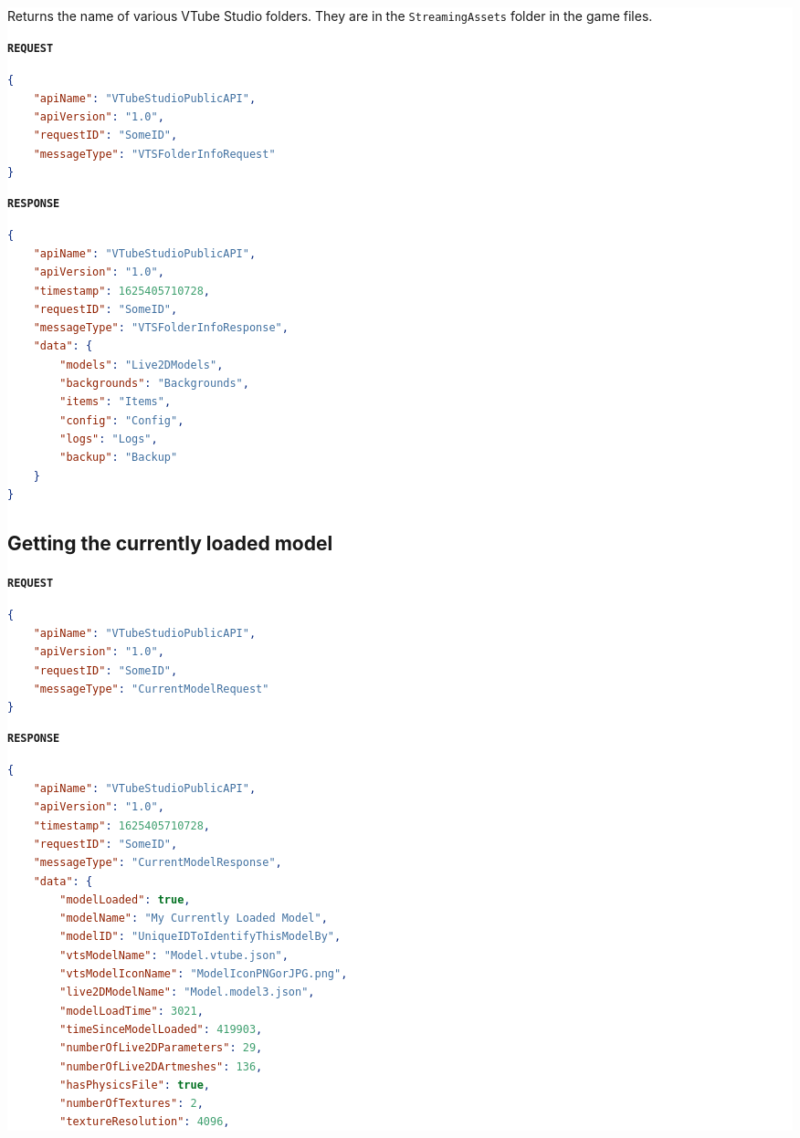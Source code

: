 Returns the name of various VTube Studio folders. They are in the `StreamingAssets` folder in the game files.

**`REQUEST`**
```json
{
	"apiName": "VTubeStudioPublicAPI",
	"apiVersion": "1.0",
	"requestID": "SomeID",
	"messageType": "VTSFolderInfoRequest"
}
```

**`RESPONSE`**
```json
{
	"apiName": "VTubeStudioPublicAPI",
	"apiVersion": "1.0",
	"timestamp": 1625405710728,
	"requestID": "SomeID",
	"messageType": "VTSFolderInfoResponse",
	"data": {
		"models": "Live2DModels",
		"backgrounds": "Backgrounds",
		"items": "Items",
		"config": "Config",
		"logs": "Logs",
		"backup": "Backup"
	}
}
```

## Getting the currently loaded model

**`REQUEST`**
```json
{
	"apiName": "VTubeStudioPublicAPI",
	"apiVersion": "1.0",
	"requestID": "SomeID",
	"messageType": "CurrentModelRequest"
}
```

**`RESPONSE`**
```json
{
	"apiName": "VTubeStudioPublicAPI",
	"apiVersion": "1.0",
	"timestamp": 1625405710728,
	"requestID": "SomeID",
	"messageType": "CurrentModelResponse",
	"data": {
		"modelLoaded": true,
		"modelName": "My Currently Loaded Model",
		"modelID": "UniqueIDToIdentifyThisModelBy",
		"vtsModelName": "Model.vtube.json",
		"vtsModelIconName": "ModelIconPNGorJPG.png",
		"live2DModelName": "Model.model3.json",
		"modelLoadTime": 3021,
		"timeSinceModelLoaded": 419903,
		"numberOfLive2DParameters": 29,
		"numberOfLive2DArtmeshes": 136,
		"hasPhysicsFile": true,
		"numberOfTextures": 2,
		"textureResolution": 4096,
```